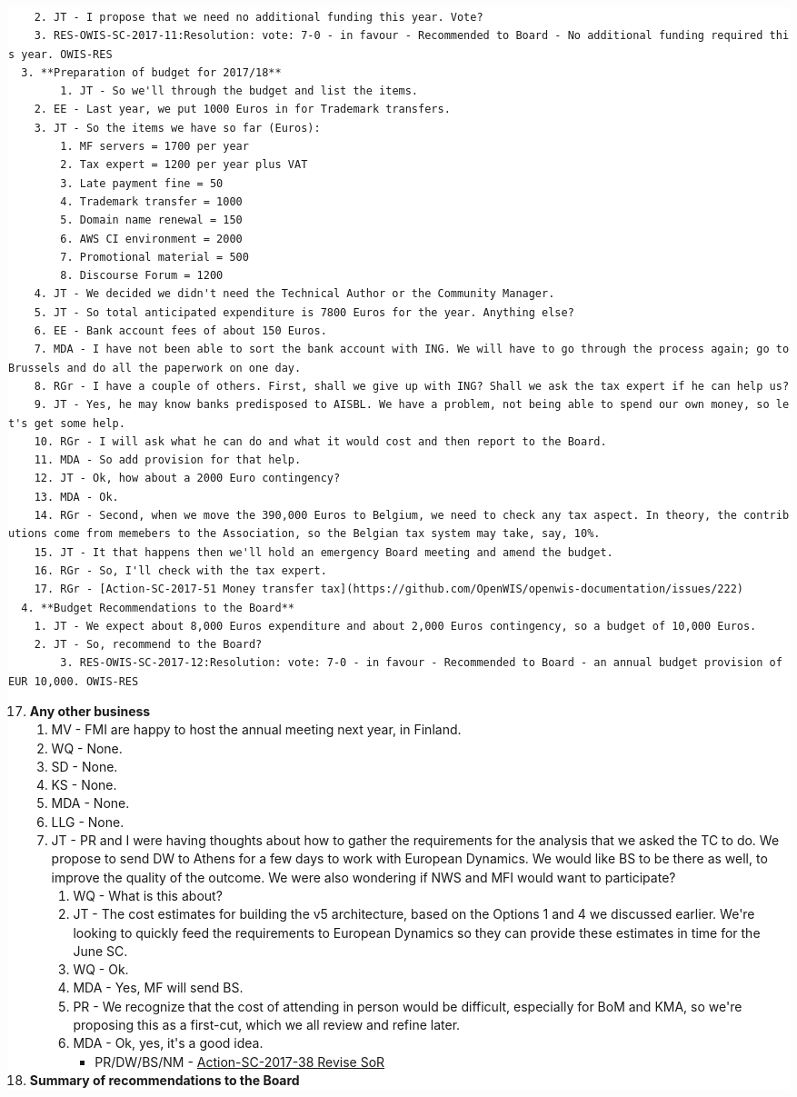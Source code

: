         2. JT - I propose that we need no additional funding this year. Vote?
        3. RES-OWIS-SC-2017-11:Resolution: vote: 7-0 - in favour - Recommended to Board - No additional funding required this year. OWIS-RES
	  3. **Preparation of budget for 2017/18**
		    1. JT - So we'll through the budget and list the items.
        2. EE - Last year, we put 1000 Euros in for Trademark transfers.
        3. JT - So the items we have so far (Euros):
            1. MF servers = 1700 per year
            2. Tax expert = 1200 per year plus VAT
            3. Late payment fine = 50
            4. Trademark transfer = 1000
            5. Domain name renewal = 150
            6. AWS CI environment = 2000
            7. Promotional material = 500
            8. Discourse Forum = 1200
        4. JT - We decided we didn't need the Technical Author or the Community Manager.
        5. JT - So total anticipated expenditure is 7800 Euros for the year. Anything else?
        6. EE - Bank account fees of about 150 Euros.
        7. MDA - I have not been able to sort the bank account with ING. We will have to go through the process again; go to Brussels and do all the paperwork on one day.
        8. RGr - I have a couple of others. First, shall we give up with ING? Shall we ask the tax expert if he can help us?
        9. JT - Yes, he may know banks predisposed to AISBL. We have a problem, not being able to spend our own money, so let's get some help.
        10. RGr - I will ask what he can do and what it would cost and then report to the Board.
        11. MDA - So add provision for that help.
        12. JT - Ok, how about a 2000 Euro contingency?
        13. MDA - Ok.
        14. RGr - Second, when we move the 390,000 Euros to Belgium, we need to check any tax aspect. In theory, the contributions come from memebers to the Association, so the Belgian tax system may take, say, 10%.
        15. JT - It that happens then we'll hold an emergency Board meeting and amend the budget.
        16. RGr - So, I'll check with the tax expert.
        17. RGr - [Action-SC-2017-51 Money transfer tax](https://github.com/OpenWIS/openwis-documentation/issues/222)
	  4. **Budget Recommendations to the Board**
        1. JT - We expect about 8,000 Euros expenditure and about 2,000 Euros contingency, so a budget of 10,000 Euros.
        2. JT - So, recommend to the Board?
		    3. RES-OWIS-SC-2017-12:Resolution: vote: 7-0 - in favour - Recommended to Board - an annual budget provision of EUR 10,000. OWIS-RES
17. **Any other business**
    1. MV - FMI are happy to host the annual meeting next year, in Finland.
    2. WQ - None.
    3. SD - None.
    4. KS - None.
    5. MDA - None.
    6. LLG - None.
    7. JT - PR and I were having thoughts about how to gather the requirements for the analysis that we asked the TC to do. We propose to send DW to Athens for a few days to work with European Dynamics. We would like BS to be there as well, to improve the quality of the outcome. We were also wondering if NWS and MFI would want to participate?
        1. WQ - What is this about?
        2. JT - The cost estimates for building the v5 architecture, based on the Options 1 and 4 we discussed earlier. We're looking to quickly feed the requirements to European Dynamics so they can provide these estimates in time for the June SC.
        3. WQ - Ok.
        4. MDA - Yes, MF will send BS.
        4. PR - We recognize that the cost of attending in person would be difficult, especially for BoM and KMA, so we're proposing this as a first-cut, which we all review and refine later.
        5. MDA - Ok, yes, it's a good idea.
            - PR/DW/BS/NM - [Action-SC-2017-38 Revise SoR](https://github.com/OpenWIS/openwis-documentation/issues/209)
18. **Summary of recommendations to the Board**